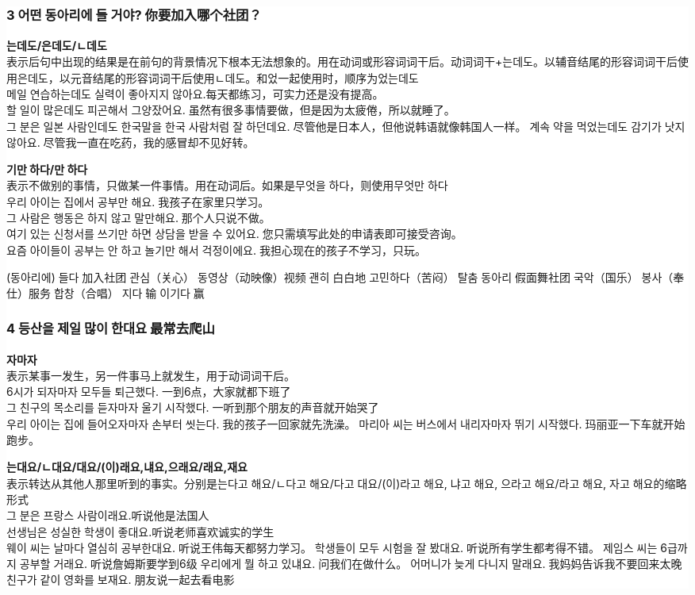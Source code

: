 ### 3 어떤 동아리에 들 거야? 你要加入哪个社团？

**는데도/은데도/ㄴ데도**  
表示后句中出现的结果是在前句的背景情况下根本无法想象的。用在动词或形容词词干后。动词词干+는데도。以辅音结尾的形容词词干后使用은데도，以元音结尾的形容词词干后使用ㄴ데도。和었一起使用时，顺序为었는데도  
메일 연습하는데도 실력이 좋아지지 않아요.每天都练习，可实力还是没有提高。  
할 일이 많은데도 피곤해서 그양잤어요. 虽然有很多事情要做，但是因为太疲倦，所以就睡了。  
그 분은 일본 사람인데도 한국말을 한국 사람처럼 잘 하던데요. 尽管他是日本人，但他说韩语就像韩国人一样。
계속 약을 먹었는데도 감기가 낫지 않아요. 尽管我一直在吃药，我的感冒却不见好转。


**기만 하다/만 하다**  
表示不做别的事情，只做某一件事情。用在动词后。如果是무엇을 하다，则使用무엇만 하다  
우리 아이는 집에서 공부만 해요. 我孩子在家里只学习。  
그 사람은 행동은 하지 않고 말만해요. 那个人只说不做。  
여기 있는 신청서를 쓰기만 하면 상담을 받을 수 있어요. 您只需填写此处的申请表即可接受咨询。  
요즘 아이들이 공부는 안 하고 놀기만 해서 걱정이에요. 我担心现在的孩子不学习，只玩。



(동아리에) 들다 加入社团
관심（关心）
동영상（动映像）视频
괜히 白白地
고민하다（苦闷）
탈춤 동아리 假面舞社团
국악（国乐）
봉사（奉仕）服务
합창（合唱）
지다 输
이기다 赢

### 4 등산을 제일 많이 한대요 最常去爬山

**자마자**  
表示某事一发生，另一件事马上就发生，用于动词词干后。  
6시가 되자마자 모두들 퇴근했다. 一到6点，大家就都下班了  
그 친구의 목소리를 듣자마자 울기 시작했다. 一听到那个朋友的声音就开始哭了  
우리 아이는 집에 들어오자마자 손부터 씻는다. 我的孩子一回家就先洗澡。
마리아 씨는 버스에서 내리자마자 뛰기 시작했다. 玛丽亚一下车就开始跑步。


**는대요/ㄴ대요/대요/(이)래요,냬요,으래요/래요,재요**  
表示转达从其他人那里听到的事实。分别是는다고 해요/ㄴ다고 해요/다고 대요/(이)라고 해요, 냐고 해요, 으라고 해요/라고 해요, 자고 해요的缩略形式  
그 분은 프랑스 사람이래요.听说他是法国人  
선생님은 성실한 학생이 좋대요.听说老师喜欢诚实的学生  
웨이 씨는 날마다 열심히 공부한대요. 听说王伟每天都努力学习。
학생들이 모두 시험을 잘 봤대요. 听说所有学生都考得不错。
제임스 씨는 6급까지 공부할 거래요. 听说詹姆斯要学到6级
우리에게 뭘 하고 있냬요. 问我们在做什么。
어머니가 늦게 다니지 말래요. 我妈妈告诉我不要回来太晚
친구가 같이 영화를 보재요. 朋友说一起去看电影




